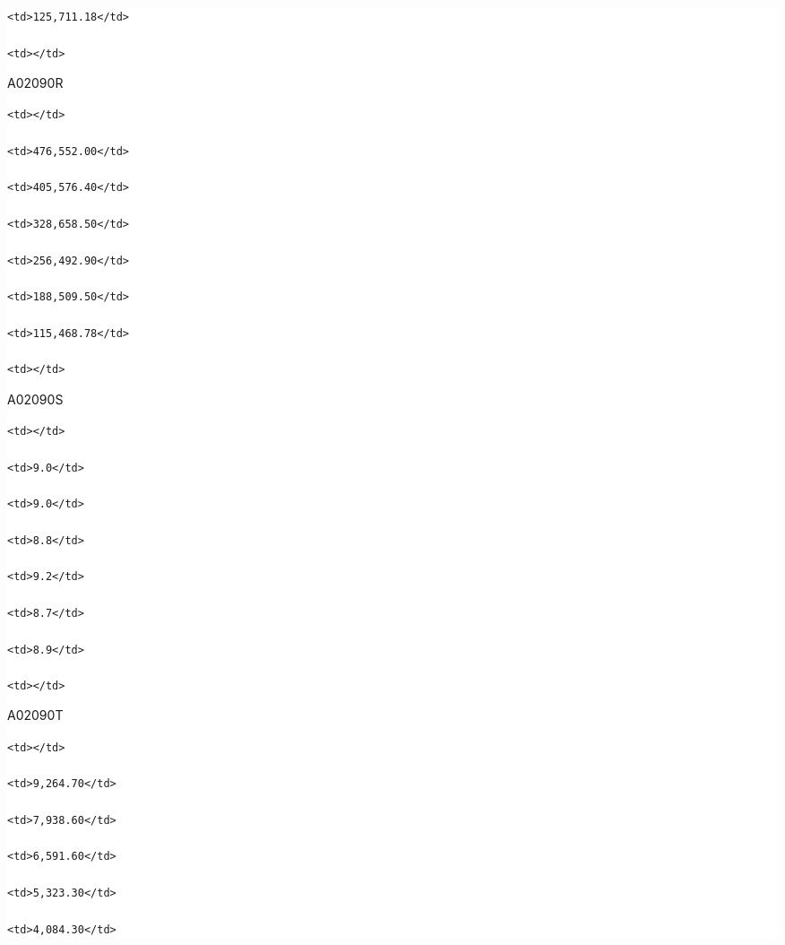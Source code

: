     <td>125,711.18</td>
    
    <td></td>
    

</tr>

<tr>
    <td>A02090R</td>
    
    <td></td>
    
    <td>476,552.00</td>
    
    <td>405,576.40</td>
    
    <td>328,658.50</td>
    
    <td>256,492.90</td>
    
    <td>188,509.50</td>
    
    <td>115,468.78</td>
    
    <td></td>
    

</tr>

<tr>
    <td>A02090S</td>
    
    <td></td>
    
    <td>9.0</td>
    
    <td>9.0</td>
    
    <td>8.8</td>
    
    <td>9.2</td>
    
    <td>8.7</td>
    
    <td>8.9</td>
    
    <td></td>
    

</tr>

<tr>
    <td>A02090T</td>
    
    <td></td>
    
    <td>9,264.70</td>
    
    <td>7,938.60</td>
    
    <td>6,591.60</td>
    
    <td>5,323.30</td>
    
    <td>4,084.30</td>
    